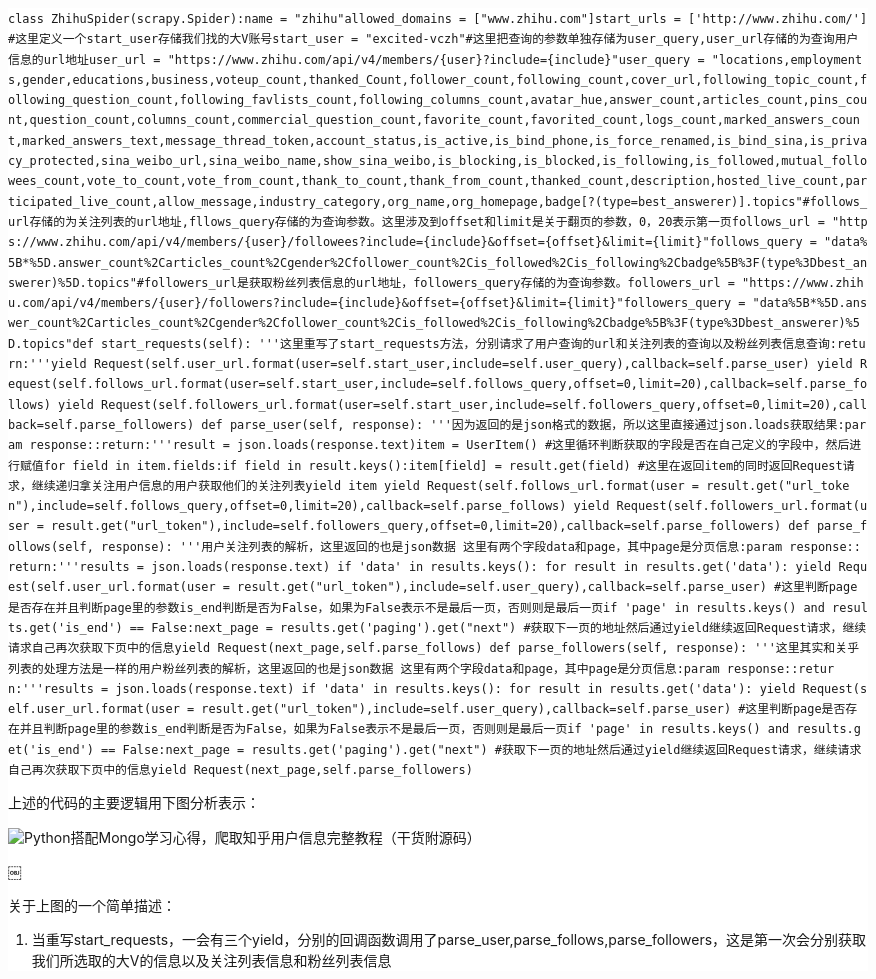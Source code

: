 ```
class ZhihuSpider(scrapy.Spider):name = "zhihu"allowed_domains = ["www.zhihu.com"]start_urls = ['http://www.zhihu.com/'] #这里定义一个start_user存储我们找的大V账号start_user = "excited-vczh"#这里把查询的参数单独存储为user_query,user_url存储的为查询用户信息的url地址user_url = "https://www.zhihu.com/api/v4/members/{user}?include={include}"user_query = "locations,employments,gender,educations,business,voteup_count,thanked_Count,follower_count,following_count,cover_url,following_topic_count,following_question_count,following_favlists_count,following_columns_count,avatar_hue,answer_count,articles_count,pins_count,question_count,columns_count,commercial_question_count,favorite_count,favorited_count,logs_count,marked_answers_count,marked_answers_text,message_thread_token,account_status,is_active,is_bind_phone,is_force_renamed,is_bind_sina,is_privacy_protected,sina_weibo_url,sina_weibo_name,show_sina_weibo,is_blocking,is_blocked,is_following,is_followed,mutual_followees_count,vote_to_count,vote_from_count,thank_to_count,thank_from_count,thanked_count,description,hosted_live_count,participated_live_count,allow_message,industry_category,org_name,org_homepage,badge[?(type=best_answerer)].topics"#follows_url存储的为关注列表的url地址,fllows_query存储的为查询参数。这里涉及到offset和limit是关于翻页的参数，0，20表示第一页follows_url = "https://www.zhihu.com/api/v4/members/{user}/followees?include={include}&offset={offset}&limit={limit}"follows_query = "data%5B*%5D.answer_count%2Carticles_count%2Cgender%2Cfollower_count%2Cis_followed%2Cis_following%2Cbadge%5B%3F(type%3Dbest_answerer)%5D.topics"#followers_url是获取粉丝列表信息的url地址，followers_query存储的为查询参数。followers_url = "https://www.zhihu.com/api/v4/members/{user}/followers?include={include}&offset={offset}&limit={limit}"followers_query = "data%5B*%5D.answer_count%2Carticles_count%2Cgender%2Cfollower_count%2Cis_followed%2Cis_following%2Cbadge%5B%3F(type%3Dbest_answerer)%5D.topics"def start_requests(self): '''这里重写了start_requests方法，分别请求了用户查询的url和关注列表的查询以及粉丝列表信息查询:return:'''yield Request(self.user_url.format(user=self.start_user,include=self.user_query),callback=self.parse_user) yield Request(self.follows_url.format(user=self.start_user,include=self.follows_query,offset=0,limit=20),callback=self.parse_follows) yield Request(self.followers_url.format(user=self.start_user,include=self.followers_query,offset=0,limit=20),callback=self.parse_followers) def parse_user(self, response): '''因为返回的是json格式的数据，所以这里直接通过json.loads获取结果:param response::return:'''result = json.loads(response.text)item = UserItem() #这里循环判断获取的字段是否在自己定义的字段中，然后进行赋值for field in item.fields:if field in result.keys():item[field] = result.get(field) #这里在返回item的同时返回Request请求，继续递归拿关注用户信息的用户获取他们的关注列表yield item yield Request(self.follows_url.format(user = result.get("url_token"),include=self.follows_query,offset=0,limit=20),callback=self.parse_follows) yield Request(self.followers_url.format(user = result.get("url_token"),include=self.followers_query,offset=0,limit=20),callback=self.parse_followers) def parse_follows(self, response): '''用户关注列表的解析，这里返回的也是json数据 这里有两个字段data和page，其中page是分页信息:param response::return:'''results = json.loads(response.text) if 'data' in results.keys(): for result in results.get('data'): yield Request(self.user_url.format(user = result.get("url_token"),include=self.user_query),callback=self.parse_user) #这里判断page是否存在并且判断page里的参数is_end判断是否为False，如果为False表示不是最后一页，否则则是最后一页if 'page' in results.keys() and results.get('is_end') == False:next_page = results.get('paging').get("next") #获取下一页的地址然后通过yield继续返回Request请求，继续请求自己再次获取下页中的信息yield Request(next_page,self.parse_follows) def parse_followers(self, response): '''这里其实和关乎列表的处理方法是一样的用户粉丝列表的解析，这里返回的也是json数据 这里有两个字段data和page，其中page是分页信息:param response::return:'''results = json.loads(response.text) if 'data' in results.keys(): for result in results.get('data'): yield Request(self.user_url.format(user = result.get("url_token"),include=self.user_query),callback=self.parse_user) #这里判断page是否存在并且判断page里的参数is_end判断是否为False，如果为False表示不是最后一页，否则则是最后一页if 'page' in results.keys() and results.get('is_end') == False:next_page = results.get('paging').get("next") #获取下一页的地址然后通过yield继续返回Request请求，继续请求自己再次获取下页中的信息yield Request(next_page,self.parse_followers)
```
上述的代码的主要逻辑用下图分析表示：

![Python搭配Mongo学习心得，爬取知乎用户信息完整教程（干货附源码）](http://p3.pstatp.com/large/46fc00024f923757b17a)

￼

关于上图的一个简单描述：

1. 当重写start_requests，一会有三个yield，分别的回调函数调用了parse_user,parse_follows,parse_followers，这是第一次会分别获取我们所选取的大V的信息以及关注列表信息和粉丝列表信息
